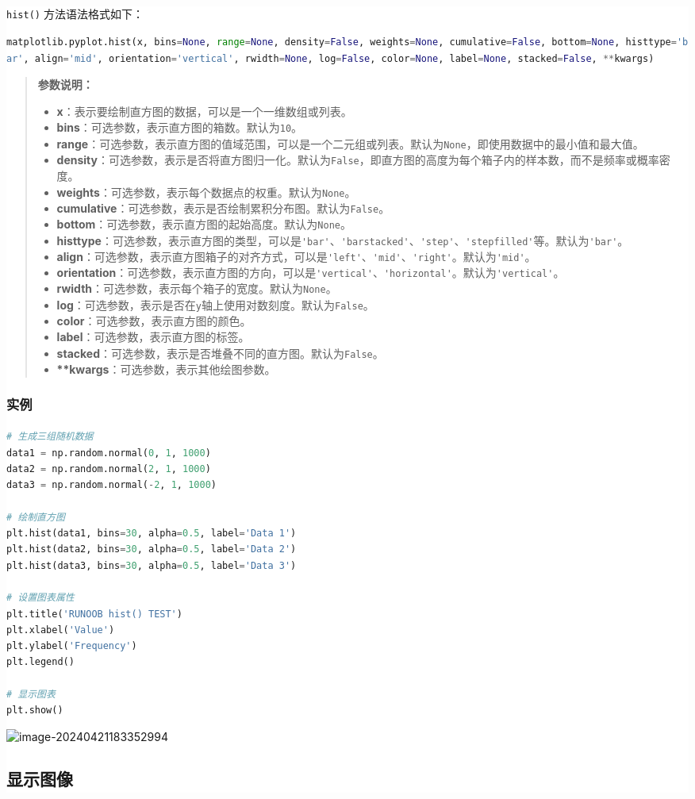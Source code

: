 `hist()` 方法语法格式如下：

```python
matplotlib.pyplot.hist(x, bins=None, range=None, density=False, weights=None, cumulative=False, bottom=None, histtype='bar', align='mid', orientation='vertical', rwidth=None, log=False, color=None, label=None, stacked=False, **kwargs)
```

> **参数说明：**
>
> - **x**：表示要绘制直方图的数据，可以是一个一维数组或列表。
> - **bins**：可选参数，表示直方图的箱数。默认为`10`。
> - **range**：可选参数，表示直方图的值域范围，可以是一个二元组或列表。默认为`None`，即使用数据中的最小值和最大值。
> - **density**：可选参数，表示是否将直方图归一化。默认为`False`，即直方图的高度为每个箱子内的样本数，而不是频率或概率密度。
> - **weights**：可选参数，表示每个数据点的权重。默认为`None`。
> - **cumulative**：可选参数，表示是否绘制累积分布图。默认为`False`。
> - **bottom**：可选参数，表示直方图的起始高度。默认为`None`。
> - **histtype**：可选参数，表示直方图的类型，可以是`'bar'`、`'barstacked'`、`'step'`、`'stepfilled'`等。默认为`'bar'`。
> - **align**：可选参数，表示直方图箱子的对齐方式，可以是`'left'`、`'mid'`、`'right'`。默认为`'mid'`。
> - **orientation**：可选参数，表示直方图的方向，可以是`'vertical'`、`'horizontal'`。默认为`'vertical'`。
> - **rwidth**：可选参数，表示每个箱子的宽度。默认为`None`。
> - **log**：可选参数，表示是否在`y`轴上使用对数刻度。默认为`False`。
> - **color**：可选参数，表示直方图的颜色。
> - **label**：可选参数，表示直方图的标签。
> - **stacked**：可选参数，表示是否堆叠不同的直方图。默认为`False`。
> - **\*\*kwargs**：可选参数，表示其他绘图参数。

### 实例

```python
# 生成三组随机数据
data1 = np.random.normal(0, 1, 1000)
data2 = np.random.normal(2, 1, 1000)
data3 = np.random.normal(-2, 1, 1000)

# 绘制直方图
plt.hist(data1, bins=30, alpha=0.5, label='Data 1')
plt.hist(data2, bins=30, alpha=0.5, label='Data 2')
plt.hist(data3, bins=30, alpha=0.5, label='Data 3')

# 设置图表属性
plt.title('RUNOOB hist() TEST')
plt.xlabel('Value')
plt.ylabel('Frequency')
plt.legend()

# 显示图表
plt.show()
```

![image-20240421183352994](C:\Users\CooKu\AppData\Roaming\Typora\typora-user-images\image-20240421183352994.png)

## 显示图像
